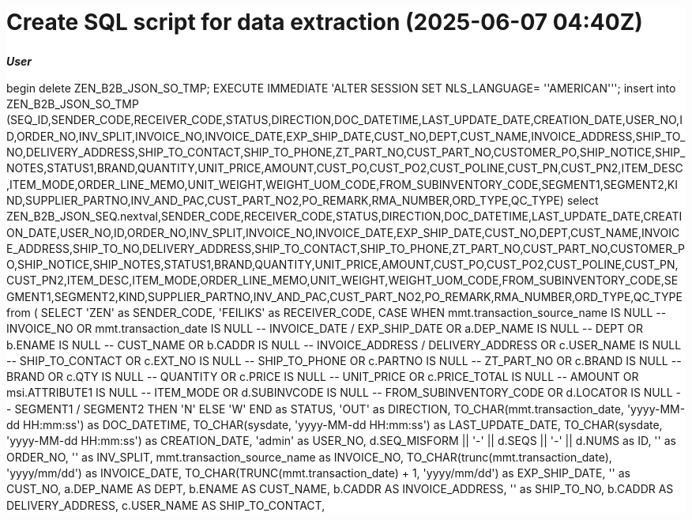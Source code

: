 

# Create SQL script for data extraction (2025-06-07 04:40Z)

_**User**_

begin
delete ZEN_B2B_JSON_SO_TMP;
EXECUTE IMMEDIATE 'ALTER SESSION SET NLS_LANGUAGE= ''AMERICAN''';
insert into ZEN_B2B_JSON_SO_TMP (SEQ_ID,SENDER_CODE,RECEIVER_CODE,STATUS,DIRECTION,DOC_DATETIME,LAST_UPDATE_DATE,CREATION_DATE,USER_NO,ID,ORDER_NO,INV_SPLIT,INVOICE_NO,INVOICE_DATE,EXP_SHIP_DATE,CUST_NO,DEPT,CUST_NAME,INVOICE_ADDRESS,SHIP_TO_NO,DELIVERY_ADDRESS,SHIP_TO_CONTACT,SHIP_TO_PHONE,ZT_PART_NO,CUST_PART_NO,CUSTOMER_PO,SHIP_NOTICE,SHIP_NOTES,STATUS1,BRAND,QUANTITY,UNIT_PRICE,AMOUNT,CUST_PO,CUST_PO2,CUST_POLINE,CUST_PN,CUST_PN2,ITEM_DESC,ITEM_MODE,ORDER_LINE_MEMO,UNIT_WEIGHT,WEIGHT_UOM_CODE,FROM_SUBINVENTORY_CODE,SEGMENT1,SEGMENT2,KIND,SUPPLIER_PARTNO,INV_AND_PAC,CUST_PART_NO2,PO_REMARK,RMA_NUMBER,ORD_TYPE,QC_TYPE) 
select ZEN_B2B_JSON_SEQ.nextval,SENDER_CODE,RECEIVER_CODE,STATUS,DIRECTION,DOC_DATETIME,LAST_UPDATE_DATE,CREATION_DATE,USER_NO,ID,ORDER_NO,INV_SPLIT,INVOICE_NO,INVOICE_DATE,EXP_SHIP_DATE,CUST_NO,DEPT,CUST_NAME,INVOICE_ADDRESS,SHIP_TO_NO,DELIVERY_ADDRESS,SHIP_TO_CONTACT,SHIP_TO_PHONE,ZT_PART_NO,CUST_PART_NO,CUSTOMER_PO,SHIP_NOTICE,SHIP_NOTES,STATUS1,BRAND,QUANTITY,UNIT_PRICE,AMOUNT,CUST_PO,CUST_PO2,CUST_POLINE,CUST_PN,CUST_PN2,ITEM_DESC,ITEM_MODE,ORDER_LINE_MEMO,UNIT_WEIGHT,WEIGHT_UOM_CODE,FROM_SUBINVENTORY_CODE,SEGMENT1,SEGMENT2,KIND,SUPPLIER_PARTNO,INV_AND_PAC,CUST_PART_NO2,PO_REMARK,RMA_NUMBER,ORD_TYPE,QC_TYPE
from (
SELECT 
     'ZEN' as SENDER_CODE,
     'FEILIKS' as RECEIVER_CODE,
     CASE 
        WHEN mmt.transaction_source_name IS NULL -- INVOICE_NO
        OR mmt.transaction_date IS NULL -- INVOICE_DATE / EXP_SHIP_DATE
        OR a.DEP_NAME IS NULL -- DEPT
        OR b.ENAME IS NULL -- CUST_NAME
        OR b.CADDR IS NULL  -- INVOICE_ADDRESS / DELIVERY_ADDRESS
        OR c.USER_NAME IS NULL -- SHIP_TO_CONTACT
        OR c.EXT_NO IS NULL -- SHIP_TO_PHONE
        OR c.PARTNO IS NULL -- ZT_PART_NO
        OR c.BRAND IS NULL -- BRAND
        OR c.QTY IS NULL -- QUANTITY
        OR c.PRICE IS NULL -- UNIT_PRICE
        OR c.PRICE_TOTAL IS NULL -- AMOUNT
        OR msi.ATTRIBUTE1 IS NULL -- ITEM_MODE
        OR d.SUBINVCODE IS NULL -- FROM_SUBINVENTORY_CODE
        OR d.LOCATOR IS NULL -- SEGMENT1 / SEGMENT2
        THEN 'N'
        ELSE 'W'
     END as STATUS,
     'OUT' as DIRECTION,
     TO_CHAR(mmt.transaction_date, 'yyyy-MM-dd HH:mm:ss') as DOC_DATETIME,
     TO_CHAR(sysdate, 'yyyy-MM-dd HH:mm:ss') as LAST_UPDATE_DATE,
     TO_CHAR(sysdate, 'yyyy-MM-dd HH:mm:ss') as CREATION_DATE,
     'admin' as USER_NO,
     d.SEQ_MISFORM || '-' || d.SEQS || '-' || d.NUMS as ID,
     '' as ORDER_NO,
     '' as INV_SPLIT,
     mmt.transaction_source_name as INVOICE_NO,
     TO_CHAR(trunc(mmt.transaction_date), 'yyyy/mm/dd') as INVOICE_DATE,
     TO_CHAR(TRUNC(mmt.transaction_date) + 1, 'yyyy/mm/dd') as EXP_SHIP_DATE,
     '' as CUST_NO,
     a.DEP_NAME AS DEPT, 
     b.ENAME AS CUST_NAME, 
     b.CADDR AS INVOICE_ADDRESS, 
     '' as SHIP_TO_NO,
     b.CADDR AS DELIVERY_ADDRESS,
     c.USER_NAME AS SHIP_TO_CONTACT, 